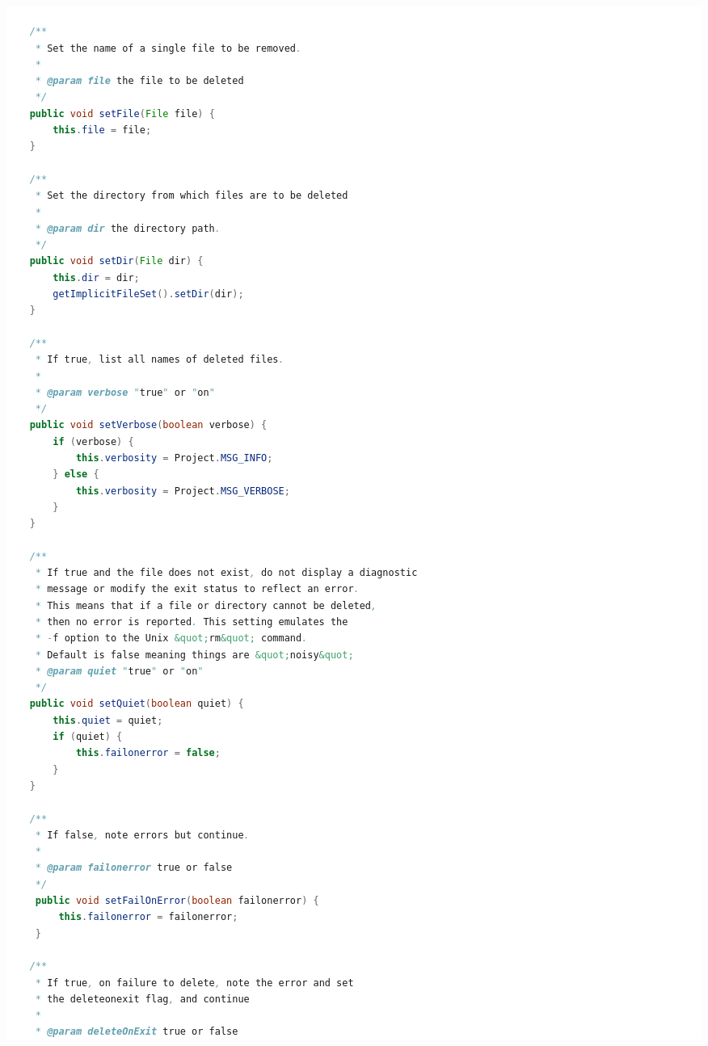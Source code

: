 ```java

    /**
     * Set the name of a single file to be removed.
     *
     * @param file the file to be deleted
     */
    public void setFile(File file) {
        this.file = file;
    }

    /**
     * Set the directory from which files are to be deleted
     *
     * @param dir the directory path.
     */
    public void setDir(File dir) {
        this.dir = dir;
        getImplicitFileSet().setDir(dir);
    }

    /**
     * If true, list all names of deleted files.
     *
     * @param verbose "true" or "on"
     */
    public void setVerbose(boolean verbose) {
        if (verbose) {
            this.verbosity = Project.MSG_INFO;
        } else {
            this.verbosity = Project.MSG_VERBOSE;
        }
    }

    /**
     * If true and the file does not exist, do not display a diagnostic
     * message or modify the exit status to reflect an error.
     * This means that if a file or directory cannot be deleted,
     * then no error is reported. This setting emulates the
     * -f option to the Unix &quot;rm&quot; command.
     * Default is false meaning things are &quot;noisy&quot;
     * @param quiet "true" or "on"
     */
    public void setQuiet(boolean quiet) {
        this.quiet = quiet;
        if (quiet) {
            this.failonerror = false;
        }
    }

    /**
     * If false, note errors but continue.
     *
     * @param failonerror true or false
     */
     public void setFailOnError(boolean failonerror) {
         this.failonerror = failonerror;
     }

    /**
     * If true, on failure to delete, note the error and set
     * the deleteonexit flag, and continue
     *
     * @param deleteOnExit true or false
```